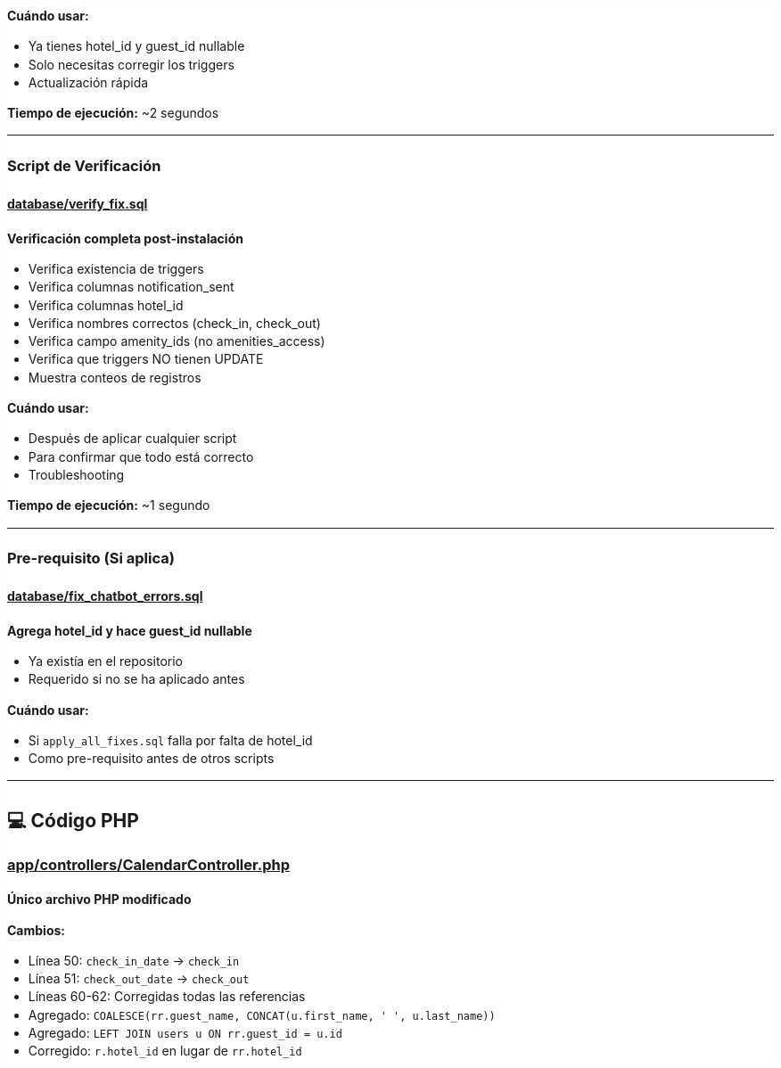 **Cuándo usar:**
- Ya tienes hotel_id y guest_id nullable
- Solo necesitas corregir los triggers
- Actualización rápida

**Tiempo de ejecución:** ~2 segundos

---

### Script de Verificación

#### [database/verify_fix.sql](database/verify_fix.sql)
**Verificación completa post-instalación**
- Verifica existencia de triggers
- Verifica columnas notification_sent
- Verifica columnas hotel_id
- Verifica nombres correctos (check_in, check_out)
- Verifica campo amenity_ids (no amenities_access)
- Verifica que triggers NO tienen UPDATE
- Muestra conteos de registros

**Cuándo usar:**
- Después de aplicar cualquier script
- Para confirmar que todo está correcto
- Troubleshooting

**Tiempo de ejecución:** ~1 segundo

---

### Pre-requisito (Si aplica)

#### [database/fix_chatbot_errors.sql](database/fix_chatbot_errors.sql)
**Agrega hotel_id y hace guest_id nullable**
- Ya existía en el repositorio
- Requerido si no se ha aplicado antes

**Cuándo usar:**
- Si `apply_all_fixes.sql` falla por falta de hotel_id
- Como pre-requisito antes de otros scripts

---

## 💻 Código PHP

### [app/controllers/CalendarController.php](app/controllers/CalendarController.php)
**Único archivo PHP modificado**

**Cambios:**
- Línea 50: `check_in_date` → `check_in`
- Línea 51: `check_out_date` → `check_out`
- Líneas 60-62: Corregidas todas las referencias
- Agregado: `COALESCE(rr.guest_name, CONCAT(u.first_name, ' ', u.last_name))`
- Agregado: `LEFT JOIN users u ON rr.guest_id = u.id`
- Corregido: `r.hotel_id` en lugar de `rr.hotel_id`
